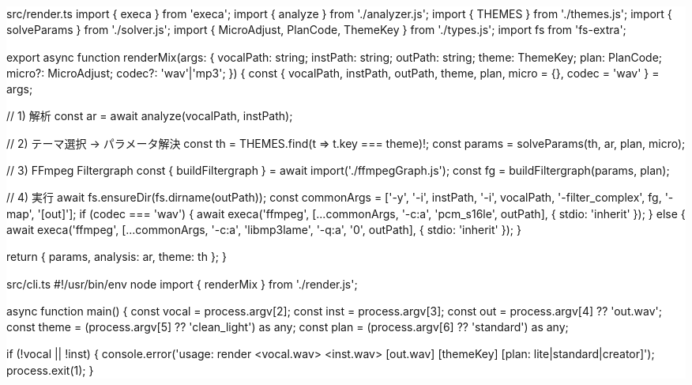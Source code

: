 src/render.ts
import { execa } from 'execa';
import { analyze } from './analyzer.js';
import { THEMES } from './themes.js';
import { solveParams } from './solver.js';
import { MicroAdjust, PlanCode, ThemeKey } from './types.js';
import fs from 'fs-extra';

export async function renderMix(args: {
  vocalPath: string;
  instPath: string;
  outPath: string;
  theme: ThemeKey;
  plan: PlanCode;
  micro?: MicroAdjust;
  codec?: 'wav'|'mp3';
}) {
  const { vocalPath, instPath, outPath, theme, plan, micro = {}, codec = 'wav' } = args;

  // 1) 解析
  const ar = await analyze(vocalPath, instPath);

  // 2) テーマ選択 → パラメータ解決
  const th = THEMES.find(t => t.key === theme)!;
  const params = solveParams(th, ar, plan, micro);

  // 3) FFmpeg Filtergraph
  const { buildFiltergraph } = await import('./ffmpegGraph.js');
  const fg = buildFiltergraph(params, plan);

  // 4) 実行
  await fs.ensureDir(fs.dirname(outPath));
  const commonArgs = ['-y', '-i', instPath, '-i', vocalPath, '-filter_complex', fg, '-map', '[out]'];
  if (codec === 'wav') {
    await execa('ffmpeg', [...commonArgs, '-c:a', 'pcm_s16le', outPath], { stdio: 'inherit' });
  } else {
    await execa('ffmpeg', [...commonArgs, '-c:a', 'libmp3lame', '-q:a', '0', outPath], { stdio: 'inherit' });
  }

  return { params, analysis: ar, theme: th };
}

src/cli.ts
#!/usr/bin/env node
import { renderMix } from './render.js';

async function main() {
  const vocal = process.argv[2];
  const inst = process.argv[3];
  const out = process.argv[4] ?? 'out.wav';
  const theme = (process.argv[5] ?? 'clean_light') as any;
  const plan = (process.argv[6] ?? 'standard') as any;

  if (!vocal || !inst) {
    console.error('usage: render <vocal.wav> <inst.wav> [out.wav] [themeKey] [plan: lite|standard|creator]');
    process.exit(1);
  }
